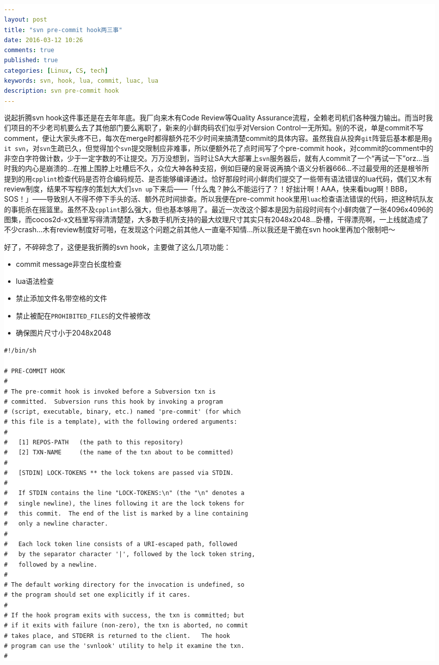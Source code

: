 ```yaml
---
layout: post
title: "svn pre-commit hook两三事"
date: 2016-03-12 10:26
comments: true
published: true
categories: [Linux, CS, tech]
keywords: svn, hook, lua, commit, luac, lua
description: svn pre-commit hook
---
```


说起折腾svn hook这件事还是在去年年底。我厂向来木有Code Review等Quality Assurance流程，全赖老司机们各种强力输出。而当时我们项目的不少老司机要么去了其他部门要么离职了，新来的小鲜肉码农们似乎对Version Control一无所知。别的不说，单是commit不写comment，便让大家头疼不已，每次在merge时都得额外花不少时间来搞清楚commit的具体内容。虽然我自从投奔`git`阵营后基本都是用`git svn`，对`svn`生疏已久，但觉得加个`svn`提交限制应非难事，所以便额外花了点时间写了个pre-commit hook，对commit的comment中的非空白字符做计数，少于一定字数的不让提交。万万没想到，当时让SA大大部署上`svn`服务器后，就有人commit了一个“再试一下”orz...当时我的内心是崩溃的...在推上围脖上吐槽后不久，众位大神各种支招，例如巨硬的泉哥说再搞个语义分析器666...不过最受用的还是根爷所提到的用`cpplint`检查代码是否符合编码规范、是否能够编译通过。恰好那段时间小鲜肉们提交了一些带有语法错误的lua代码，偶们又木有review制度，结果不写程序的策划大大们`svn up`下来后——「什么鬼？肿么不能运行了？！好拙计啊！AAA，快来看bug啊！BBB，SOS！」——导致别人不得不停下手头的活、额外花时间排查。所以我便在pre-commit hook里用`luac`检查语法错误的代码，把这种坑队友的事扼杀在摇篮里。虽然不及`cpplint`那么强大，但也基本够用了。最近一次改这个脚本是因为前段时间有个小鲜肉做了一张4096x4096的图集，而cocos2d-x文档里写得清清楚楚，大多数手机所支持的最大纹理尺寸其实只有2048x2048...卧槽，干得漂亮啊，一上线就造成了不少crash...木有review制度好可啪，在发现这个问题之前其他人一直毫不知情...所以我还是干脆在svn hook里再加个限制吧～

好了，不碎碎念了，这便是我折腾的svn hook，主要做了这么几项功能：

- commit message非空白长度检查

- lua语法检查

- 禁止添加文件名带空格的文件

- 禁止被配在`PROHIBITED_FILES`的文件被修改

- 确保图片尺寸小于2048x2048

```
#!/bin/sh

# PRE-COMMIT HOOK
#
# The pre-commit hook is invoked before a Subversion txn is
# committed.  Subversion runs this hook by invoking a program
# (script, executable, binary, etc.) named 'pre-commit' (for which
# this file is a template), with the following ordered arguments:
#
#   [1] REPOS-PATH   (the path to this repository)
#   [2] TXN-NAME     (the name of the txn about to be committed)
#
#   [STDIN] LOCK-TOKENS ** the lock tokens are passed via STDIN.
#
#   If STDIN contains the line "LOCK-TOKENS:\n" (the "\n" denotes a
#   single newline), the lines following it are the lock tokens for
#   this commit.  The end of the list is marked by a line containing
#   only a newline character.
#
#   Each lock token line consists of a URI-escaped path, followed
#   by the separator character '|', followed by the lock token string,
#   followed by a newline.
#
# The default working directory for the invocation is undefined, so
# the program should set one explicitly if it cares.
#
# If the hook program exits with success, the txn is committed; but
# if it exits with failure (non-zero), the txn is aborted, no commit
# takes place, and STDERR is returned to the client.   The hook
# program can use the 'svnlook' utility to help it examine the txn.
#
```